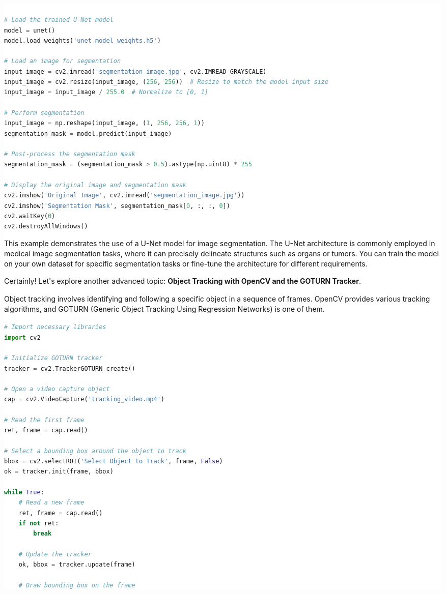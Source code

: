 ```python

# Load the trained U-Net model
model = unet()
model.load_weights('unet_model_weights.h5')

# Load an image for segmentation
input_image = cv2.imread('segmentation_image.jpg', cv2.IMREAD_GRAYSCALE)
input_image = cv2.resize(input_image, (256, 256))  # Resize to match the model input size
input_image = input_image / 255.0  # Normalize to [0, 1]

# Perform segmentation
input_image = np.reshape(input_image, (1, 256, 256, 1))
segmentation_mask = model.predict(input_image)

# Post-process the segmentation mask
segmentation_mask = (segmentation_mask > 0.5).astype(np.uint8) * 255

# Display the original image and segmentation mask
cv2.imshow('Original Image', cv2.imread('segmentation_image.jpg'))
cv2.imshow('Segmentation Mask', segmentation_mask[0, :, :, 0])
cv2.waitKey(0)
cv2.destroyAllWindows()
```

This example demonstrates the use of a U-Net model for image segmentation. The U-Net architecture is commonly employed in medical image segmentation tasks, where it can precisely delineate structures such as organs or tumors. You can train the model on your own dataset for specific segmentation tasks or fine-tune the architecture for different requirements.




Certainly! Let's explore another advanced topic: **Object Tracking with OpenCV and the GOTURN Tracker**.

Object tracking involves identifying and following a specific object in a sequence of frames. OpenCV provides various tracking algorithms, and GOTURN (Generic Object Tracking Using Regression Networks) is one of them.

```python
# Import necessary libraries
import cv2

# Initialize GOTURN tracker
tracker = cv2.TrackerGOTURN_create()

# Open a video capture object
cap = cv2.VideoCapture('tracking_video.mp4')

# Read the first frame
ret, frame = cap.read()

# Select a bounding box around the object to track
bbox = cv2.selectROI('Select Object to Track', frame, False)
ok = tracker.init(frame, bbox)

while True:
    # Read a new frame
    ret, frame = cap.read()
    if not ret:
        break

    # Update the tracker
    ok, bbox = tracker.update(frame)

    # Draw bounding box on the frame
```
